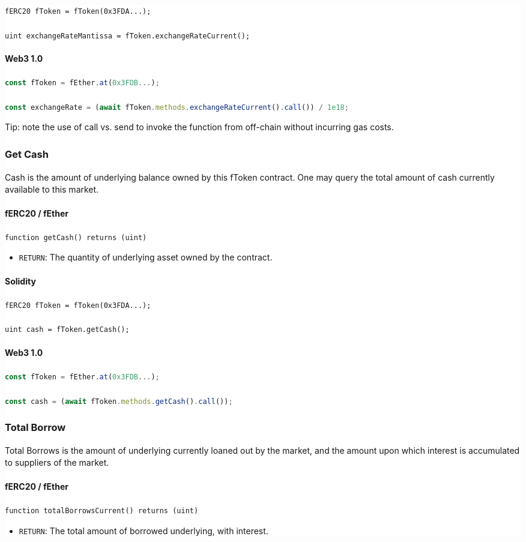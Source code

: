 ```solidity
fERC20 fToken = fToken(0x3FDA...);

uint exchangeRateMantissa = fToken.exchangeRateCurrent();
```

#### Web3 1.0

```js
const fToken = fEther.at(0x3FDB...);

const exchangeRate = (await fToken.methods.exchangeRateCurrent().call()) / 1e18;
```

Tip: note the use of call vs. send to invoke the function from off-chain without incurring gas costs.

### Get Cash

Cash is the amount of underlying balance owned by this fToken contract. One may query the total amount of cash currently available to this market.

#### fERC20 / fEther

```solidity
function getCash() returns (uint)
```

- `RETURN`: The quantity of underlying asset owned by the contract.

#### Solidity

```solidity
fERC20 fToken = fToken(0x3FDA...);

uint cash = fToken.getCash();
```

#### Web3 1.0

```js
const fToken = fEther.at(0x3FDB...);

const cash = (await fToken.methods.getCash().call());
```

### Total Borrow

Total Borrows is the amount of underlying currently loaned out by the market, and the amount upon which interest is accumulated to suppliers of the market.

#### fERC20 / fEther

```solidity
function totalBorrowsCurrent() returns (uint)
```

- `RETURN`: The total amount of borrowed underlying, with interest.
